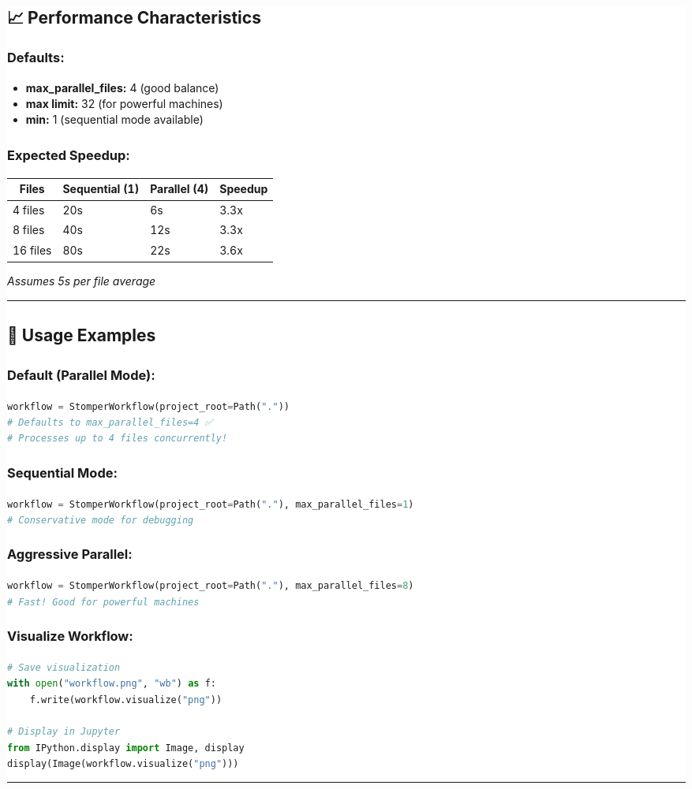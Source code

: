 
## 📈 **Performance Characteristics**

### **Defaults:**
- **max_parallel_files:** 4 (good balance)
- **max limit:** 32 (for powerful machines)
- **min:** 1 (sequential mode available)

### **Expected Speedup:**

| Files | Sequential (1) | Parallel (4) | Speedup |
|-------|---------------|--------------|---------|
| 4 files | 20s | 6s | 3.3x |
| 8 files | 40s | 12s | 3.3x |
| 16 files | 80s | 22s | 3.6x |

*Assumes 5s per file average*

---

## 🎨 **Usage Examples**

### **Default (Parallel Mode):**
```python
workflow = StomperWorkflow(project_root=Path("."))
# Defaults to max_parallel_files=4 ✅
# Processes up to 4 files concurrently!
```

### **Sequential Mode:**
```python
workflow = StomperWorkflow(project_root=Path("."), max_parallel_files=1)
# Conservative mode for debugging
```

### **Aggressive Parallel:**
```python
workflow = StomperWorkflow(project_root=Path("."), max_parallel_files=8)
# Fast! Good for powerful machines
```

### **Visualize Workflow:**
```python
# Save visualization
with open("workflow.png", "wb") as f:
    f.write(workflow.visualize("png"))

# Display in Jupyter
from IPython.display import Image, display
display(Image(workflow.visualize("png")))
```

---